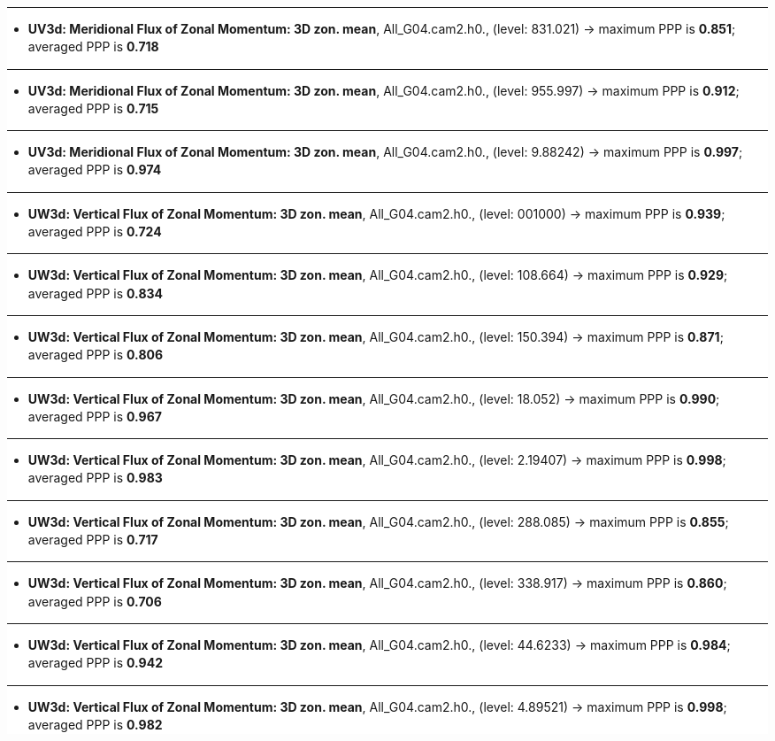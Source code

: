------ 
 
  * __UV3d: Meridional Flux of Zonal Momentum: 3D zon. mean__, All_G04.cam2.h0., (level: 831.021) -> maximum PPP is __0.851__; averaged PPP is __0.718__ 
 
------ 
 
  * __UV3d: Meridional Flux of Zonal Momentum: 3D zon. mean__, All_G04.cam2.h0., (level: 955.997) -> maximum PPP is __0.912__; averaged PPP is __0.715__ 
 
------ 
 
  * __UV3d: Meridional Flux of Zonal Momentum: 3D zon. mean__, All_G04.cam2.h0., (level: 9.88242) -> maximum PPP is __0.997__; averaged PPP is __0.974__ 
 
------ 
 
  * __UW3d: Vertical Flux of Zonal Momentum: 3D zon. mean__, All_G04.cam2.h0., (level: 001000) -> maximum PPP is __0.939__; averaged PPP is __0.724__ 
 
------ 
 
  * __UW3d: Vertical Flux of Zonal Momentum: 3D zon. mean__, All_G04.cam2.h0., (level: 108.664) -> maximum PPP is __0.929__; averaged PPP is __0.834__ 
 
------ 
 
  * __UW3d: Vertical Flux of Zonal Momentum: 3D zon. mean__, All_G04.cam2.h0., (level: 150.394) -> maximum PPP is __0.871__; averaged PPP is __0.806__ 
 
------ 
 
  * __UW3d: Vertical Flux of Zonal Momentum: 3D zon. mean__, All_G04.cam2.h0., (level: 18.052) -> maximum PPP is __0.990__; averaged PPP is __0.967__ 
 
------ 
 
  * __UW3d: Vertical Flux of Zonal Momentum: 3D zon. mean__, All_G04.cam2.h0., (level: 2.19407) -> maximum PPP is __0.998__; averaged PPP is __0.983__ 
 
------ 
 
  * __UW3d: Vertical Flux of Zonal Momentum: 3D zon. mean__, All_G04.cam2.h0., (level: 288.085) -> maximum PPP is __0.855__; averaged PPP is __0.717__ 
 
------ 
 
  * __UW3d: Vertical Flux of Zonal Momentum: 3D zon. mean__, All_G04.cam2.h0., (level: 338.917) -> maximum PPP is __0.860__; averaged PPP is __0.706__ 
 
------ 
 
  * __UW3d: Vertical Flux of Zonal Momentum: 3D zon. mean__, All_G04.cam2.h0., (level: 44.6233) -> maximum PPP is __0.984__; averaged PPP is __0.942__ 
 
------ 
 
  * __UW3d: Vertical Flux of Zonal Momentum: 3D zon. mean__, All_G04.cam2.h0., (level: 4.89521) -> maximum PPP is __0.998__; averaged PPP is __0.982__ 
 